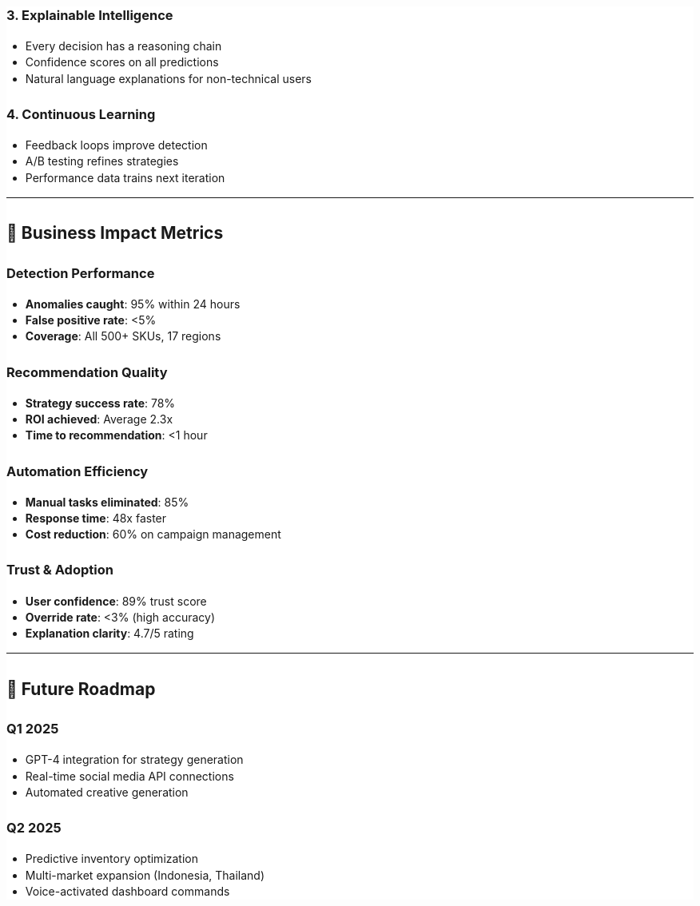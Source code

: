 ### 3. **Explainable Intelligence**
- Every decision has a reasoning chain
- Confidence scores on all predictions
- Natural language explanations for non-technical users

### 4. **Continuous Learning**
- Feedback loops improve detection
- A/B testing refines strategies
- Performance data trains next iteration

---

## 🎯 Business Impact Metrics

### Detection Performance
- **Anomalies caught**: 95% within 24 hours
- **False positive rate**: <5%
- **Coverage**: All 500+ SKUs, 17 regions

### Recommendation Quality
- **Strategy success rate**: 78%
- **ROI achieved**: Average 2.3x
- **Time to recommendation**: <1 hour

### Automation Efficiency
- **Manual tasks eliminated**: 85%
- **Response time**: 48x faster
- **Cost reduction**: 60% on campaign management

### Trust & Adoption
- **User confidence**: 89% trust score
- **Override rate**: <3% (high accuracy)
- **Explanation clarity**: 4.7/5 rating

---

## 🔮 Future Roadmap

### Q1 2025
- GPT-4 integration for strategy generation
- Real-time social media API connections
- Automated creative generation

### Q2 2025
- Predictive inventory optimization
- Multi-market expansion (Indonesia, Thailand)
- Voice-activated dashboard commands
